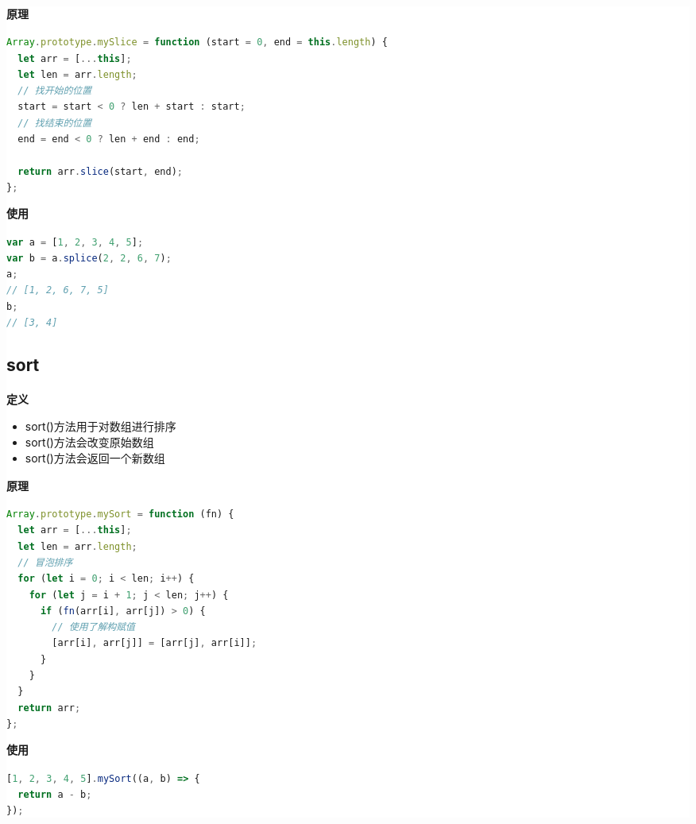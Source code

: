 **原理**

```js
Array.prototype.mySlice = function (start = 0, end = this.length) {
  let arr = [...this];
  let len = arr.length;
  // 找开始的位置
  start = start < 0 ? len + start : start;
  // 找结束的位置
  end = end < 0 ? len + end : end;

  return arr.slice(start, end);
};
```

**使用**

```js
var a = [1, 2, 3, 4, 5];
var b = a.splice(2, 2, 6, 7);
a;
// [1, 2, 6, 7, 5]
b;
// [3, 4]
```

## sort

**定义**

- sort()方法用于对数组进行排序
- sort()方法会改变原始数组
- sort()方法会返回一个新数组

**原理**

```js
Array.prototype.mySort = function (fn) {
  let arr = [...this];
  let len = arr.length;
  // 冒泡排序
  for (let i = 0; i < len; i++) {
    for (let j = i + 1; j < len; j++) {
      if (fn(arr[i], arr[j]) > 0) {
        // 使用了解构赋值
        [arr[i], arr[j]] = [arr[j], arr[i]];
      }
    }
  }
  return arr;
};
```

**使用**

```js
[1, 2, 3, 4, 5].mySort((a, b) => {
  return a - b;
});
```
